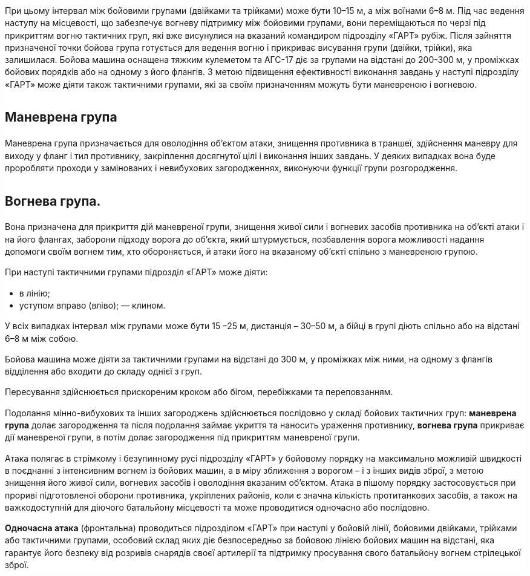 При цьому інтервал між бойовими групами (двійками та трійками) може бути 10–15 м, а між воїнами 6–8 м. Під час ведення наступу на місцевості, що забезпечує вогневу підтримку між бойовими групами, вони переміщаються по черзі під прикриттям вогню тактичних груп, які вже висунулися на вказаний командиром підрозділу «ГАРТ» рубіж. Після зайняття призначеної точки бойова група готується для ведення вогню і прикриває висування групи (двійки, трійки), яка залишилася. Бойова машина оснащена тяжким кулеметом та АГС-17 діє за групами на відстані до 200-300 м, у проміжках бойових порядків або на одному з його флангів. З метою підвищення ефективності виконання завдань у наступі підрозділу «ГАРТ» може діяти також тактичними групами, які за своїм призначенням можуть бути маневреною і вогневою. 

## Маневрена група

Маневрена група призначається для оволодіння об’єктом атаки, знищення противника в траншеї, здійснення маневру для виходу у фланг і тил противнику, закріплення досягнутої цілі і виконання інших завдань. У деяких випадках вона буде проробляти проходи у замінованих  і невибухових загородженнях, виконуючи функції групи розгородження.

## Вогнева група.

Вона призначена для прикриття дій маневреної групи, знищення живої сили і вогневих засобів противника на об’єкті атаки і на його флангах, заборони підходу ворога до об’єкта, який штурмується, позбавлення ворога можливості надання допомоги своїм вогнем тим, хто обороняється, й атаки його на вказаному об’єкті спільно з маневреною групою.

При наступі  тактичними групами підрозділ «ГАРТ» може діяти:

* в лінію;
* уступом вправо (вліво); — клином.

У всіх випадках інтервал між групами може бути 15 –25 м, дистанція – 30–50 м, а бійці в групі діють спільно або на відстані 6–8 м між собою. 

Бойова машина може діяти за тактичними групами на відстані до 300 м, у проміжках між ними, на одному з флангів відділення або входити до складу однієї з груп.

Пересування здійснюється прискореним кроком або бігом, перебіжками та переповзанням.

Подолання мінно-вибухових та інших загороджень здійснюється послідовно у складі бойових тактичних груп: **маневрена група**  долає загородження та після подолання займає укриття та наносить ураження противнику, **вогнева група** прикриває дії маневреної групи, в потім долає загородження під прикриттям маневреної групи. 

Атака полягає в стрімкому і безупинному русі підрозділу «ГАРТ» у бойовому порядку на максимально можливій швидкості в поєднанні з інтенсивним вогнем із бойових машин, а в міру зближення з ворогом – і з інших видів зброї, з метою знищення його живої сили, вогневих засобів і оволодіння вказаним об’єктом. Атака в пішому порядку застосовується при прориві підготовленої оборони противника, укріплених районів, коли є значна кількість протитанкових засобів, а також на важкодоступній для діючого батальйону місцевості та може проводитися одночасно або послідовно.

**Одночасна атака** (фронтальна) проводиться підрозділом «ГАРТ» при наступі у бойовій лінії, бойовими двійками, трійками або тактичними групами, особовий склад яких діє безпосередньо за бойовою лінією бойових машин на відстані, яка гарантує його безпеку від розривів снарядів своєї артилерії та підтримку просування свого батальйону вогнем стрілецької зброї.
